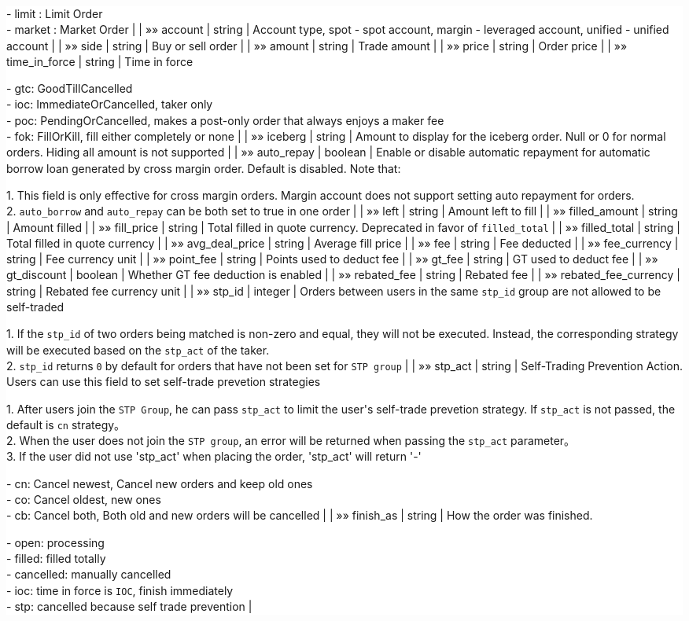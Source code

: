 \- limit : Limit Order  
\- market : Market Order | | »» account | string | Account type, spot - spot
account, margin - leveraged account, unified - unified account | | »» side |
string | Buy or sell order | | »» amount | string | Trade amount | | »» price |
string | Order price | | »» time_in_force | string | Time in force

\- gtc: GoodTillCancelled  
\- ioc: ImmediateOrCancelled, taker only  
\- poc: PendingOrCancelled, makes a post-only order that always enjoys a maker
fee  
\- fok: FillOrKill, fill either completely or none | | »» iceberg | string |
Amount to display for the iceberg order. Null or 0 for normal orders. Hiding all
amount is not supported | | »» auto_repay | boolean | Enable or disable
automatic repayment for automatic borrow loan generated by cross margin order.
Default is disabled. Note that:

1\. This field is only effective for cross margin orders. Margin account does
not support setting auto repayment for orders.  
2\. `auto_borrow` and `auto_repay` can be both set to true in one order | | »»
left | string | Amount left to fill | | »» filled_amount | string | Amount
filled | | »» fill_price | string | Total filled in quote currency. Deprecated
in favor of `filled_total` | | »» filled_total | string | Total filled in quote
currency | | »» avg_deal_price | string | Average fill price | | »» fee | string
| Fee deducted | | »» fee_currency | string | Fee currency unit | | »» point_fee
| string | Points used to deduct fee | | »» gt_fee | string | GT used to deduct
fee | | »» gt_discount | boolean | Whether GT fee deduction is enabled | | »»
rebated_fee | string | Rebated fee | | »» rebated_fee_currency | string |
Rebated fee currency unit | | »» stp_id | integer | Orders between users in the
same `stp_id` group are not allowed to be self-traded

1\. If the `stp_id` of two orders being matched is non-zero and equal, they will
not be executed. Instead, the corresponding strategy will be executed based on
the `stp_act` of the taker.  
2\. `stp_id` returns `0` by default for orders that have not been set for
`STP group` | | »» stp_act | string | Self-Trading Prevention Action. Users can
use this field to set self-trade prevetion strategies

1\. After users join the `STP Group`, he can pass `stp_act` to limit the user's
self-trade prevetion strategy. If `stp_act` is not passed, the default is `cn`
strategy。  
2\. When the user does not join the `STP group`, an error will be returned when
passing the `stp_act` parameter。  
3\. If the user did not use 'stp_act' when placing the order, 'stp_act' will
return '-'

\- cn: Cancel newest, Cancel new orders and keep old ones  
\- co: Cancel oldest, new ones  
\- cb: Cancel both, Both old and new orders will be cancelled | | »» finish_as |
string | How the order was finished.

\- open: processing  
\- filled: filled totally  
\- cancelled: manually cancelled  
\- ioc: time in force is `IOC`, finish immediately  
\- stp: cancelled because self trade prevention |
